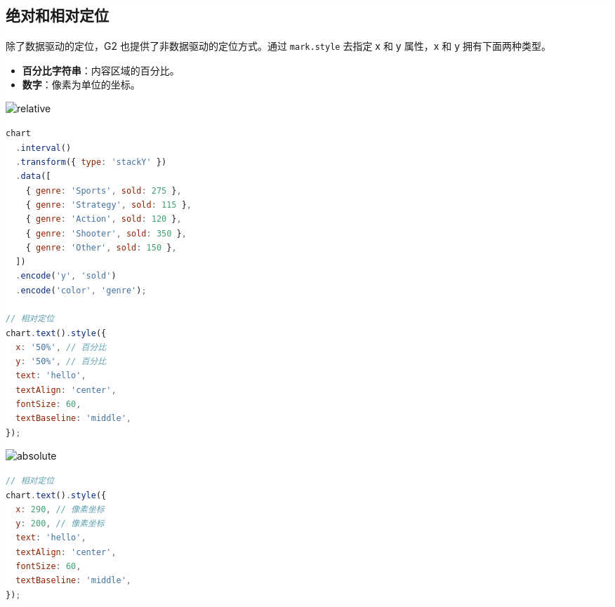 ## 绝对和相对定位

除了数据驱动的定位，G2 也提供了非数据驱动的定位方式。通过 `mark.style` 去指定 x 和 y 属性，x 和 y 拥有下面两种类型。

- **百分比字符串**：内容区域的百分比。
- **数字**：像素为单位的坐标。

<img alt="relative" src="https://mdn.alipayobjects.com/huamei_qa8qxu/afts/img/A*hK5OQr4Kv6YAAAAAAAAAAAAADmJ7AQ/original" width="640px">

```js
chart
  .interval()
  .transform({ type: 'stackY' })
  .data([
    { genre: 'Sports', sold: 275 },
    { genre: 'Strategy', sold: 115 },
    { genre: 'Action', sold: 120 },
    { genre: 'Shooter', sold: 350 },
    { genre: 'Other', sold: 150 },
  ])
  .encode('y', 'sold')
  .encode('color', 'genre');

// 相对定位
chart.text().style({
  x: '50%', // 百分比
  y: '50%', // 百分比
  text: 'hello',
  textAlign: 'center',
  fontSize: 60,
  textBaseline: 'middle',
});
```

<img alt="absolute" src="https://mdn.alipayobjects.com/huamei_qa8qxu/afts/img/A*QZc2Q4k-4oIAAAAAAAAAAAAADmJ7AQ/original" width="640px">

```js
// 相对定位
chart.text().style({
  x: 290, // 像素坐标
  y: 200, // 像素坐标
  text: 'hello',
  textAlign: 'center',
  fontSize: 60,
  textBaseline: 'middle',
});
```
